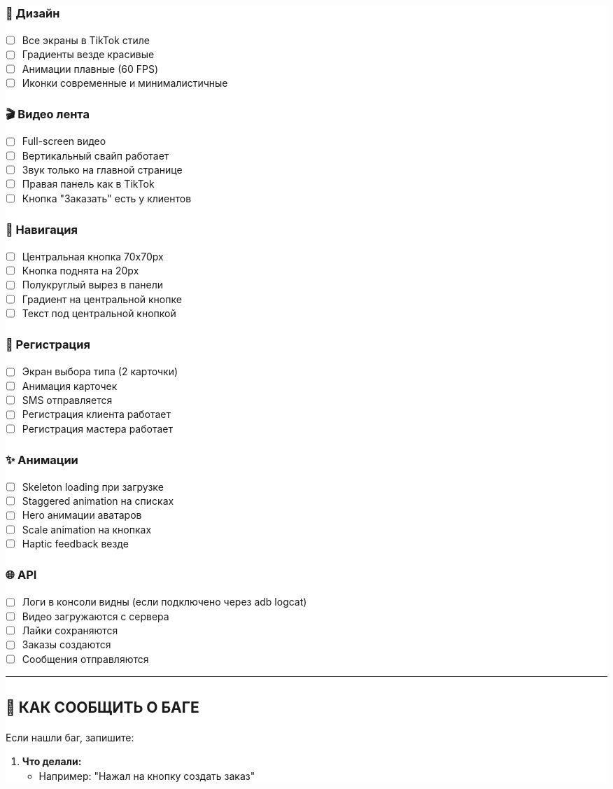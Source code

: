 ### 🎨 Дизайн
- [ ] Все экраны в TikTok стиле
- [ ] Градиенты везде красивые
- [ ] Анимации плавные (60 FPS)
- [ ] Иконки современные и минималистичные

### 🎬 Видео лента
- [ ] Full-screen видео
- [ ] Вертикальный свайп работает
- [ ] Звук только на главной странице
- [ ] Правая панель как в TikTok
- [ ] Кнопка "Заказать" есть у клиентов

### 📱 Навигация
- [ ] Центральная кнопка 70x70px
- [ ] Кнопка поднята на 20px
- [ ] Полукруглый вырез в панели
- [ ] Градиент на центральной кнопке
- [ ] Текст под центральной кнопкой

### 🔐 Регистрация
- [ ] Экран выбора типа (2 карточки)
- [ ] Анимация карточек
- [ ] SMS отправляется
- [ ] Регистрация клиента работает
- [ ] Регистрация мастера работает

### ✨ Анимации
- [ ] Skeleton loading при загрузке
- [ ] Staggered animation на списках
- [ ] Hero анимации аватаров
- [ ] Scale animation на кнопках
- [ ] Haptic feedback везде

### 🌐 API
- [ ] Логи в консоли видны (если подключено через adb logcat)
- [ ] Видео загружаются с сервера
- [ ] Лайки сохраняются
- [ ] Заказы создаются
- [ ] Сообщения отправляются

---

## 🐛 КАК СООБЩИТЬ О БАГЕ

Если нашли баг, запишите:

1. **Что делали:**
   - Например: "Нажал на кнопку создать заказ"
